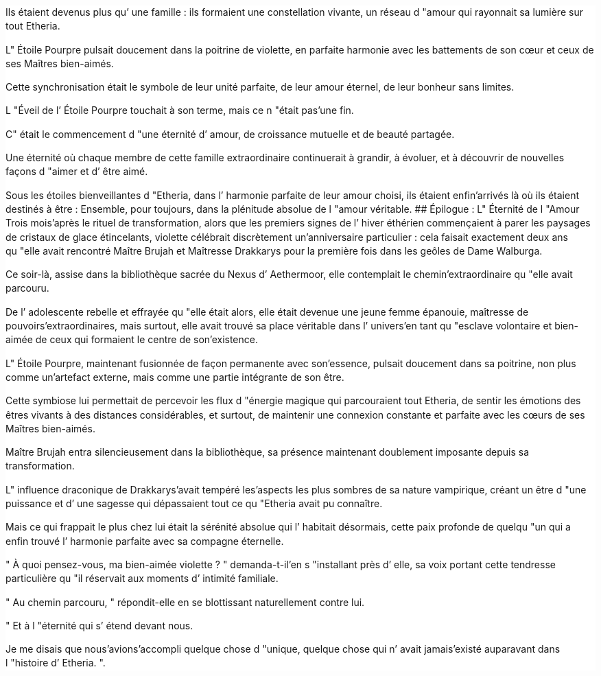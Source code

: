 Ils étaient devenus plus qu’ une famille : ils formaient une constellation vivante, un réseau d "amour qui rayonnait sa lumière sur tout Etheria.

L" Étoile Pourpre pulsait doucement dans la poitrine de violette, en parfaite harmonie avec les battements de son cœur et ceux de ses Maîtres bien-aimés.

Cette synchronisation était le symbole de leur unité parfaite, de leur amour éternel, de leur bonheur sans limites.

L "Éveil de l’ Étoile Pourpre touchait à son terme, mais ce n "était pas’une fin.

C" était le commencement d "une éternité d’ amour, de croissance mutuelle et de beauté partagée.

Une éternité où chaque membre de cette famille extraordinaire continuerait à grandir, à évoluer, et à découvrir de nouvelles façons d "aimer et d’ être aimé.

Sous les étoiles bienveillantes d "Etheria, dans l’ harmonie parfaite de leur amour choisi, ils étaient enfin’arrivés là où ils étaient destinés à être : Ensemble, pour toujours, dans la plénitude absolue de l "amour véritable. ## Épilogue : L" Éternité de l "Amour Trois mois’après le rituel de transformation, alors que les premiers signes de l’ hiver éthérien commençaient à parer les paysages de cristaux de glace étincelants, violette célébrait discrètement un’anniversaire particulier : cela faisait exactement deux ans qu "elle avait rencontré Maître Brujah et Maîtresse Drakkarys pour la première fois dans les geôles de Dame Walburga.

Ce soir-là, assise dans la bibliothèque sacrée du Nexus d’ Aethermoor, elle contemplait le chemin’extraordinaire qu "elle avait parcouru.

De l’ adolescente rebelle et effrayée qu "elle était alors, elle était devenue une jeune femme épanouie, maîtresse de pouvoirs’extraordinaires, mais surtout, elle avait trouvé sa place véritable dans l’ univers’en tant qu "esclave volontaire et bien-aimée de ceux qui formaient le centre de son’existence.

L" Étoile Pourpre, maintenant fusionnée de façon permanente avec son’essence, pulsait doucement dans sa poitrine, non plus comme un’artefact externe, mais comme une partie intégrante de son être.

Cette symbiose lui permettait de percevoir les flux d "énergie magique qui parcouraient tout Etheria, de sentir les émotions des êtres vivants à des distances considérables, et surtout, de maintenir une connexion constante et parfaite avec les cœurs de ses Maîtres bien-aimés.

Maître Brujah entra silencieusement dans la bibliothèque, sa présence maintenant doublement imposante depuis sa transformation.

L" influence draconique de Drakkarys’avait tempéré les’aspects les plus sombres de sa nature vampirique, créant un être d "une puissance et d’ une sagesse qui dépassaient tout ce qu "Etheria avait pu connaître.

Mais ce qui frappait le plus chez lui était la sérénité absolue qui l’ habitait désormais, cette paix profonde de quelqu "un qui a enfin trouvé l’ harmonie parfaite avec sa compagne éternelle.

" À quoi pensez-vous, ma bien-aimée violette ? " demanda-t-il’en s "installant près d’ elle, sa voix portant cette tendresse particulière qu "il réservait aux moments d’ intimité familiale.

" Au chemin parcouru, " répondit-elle en se blottissant naturellement contre lui.

" Et à l "éternité qui s’ étend devant nous.

Je me disais que nous’avions’accompli quelque chose d "unique, quelque chose qui n’ avait jamais’existé auparavant dans l "histoire d’ Etheria. ".
